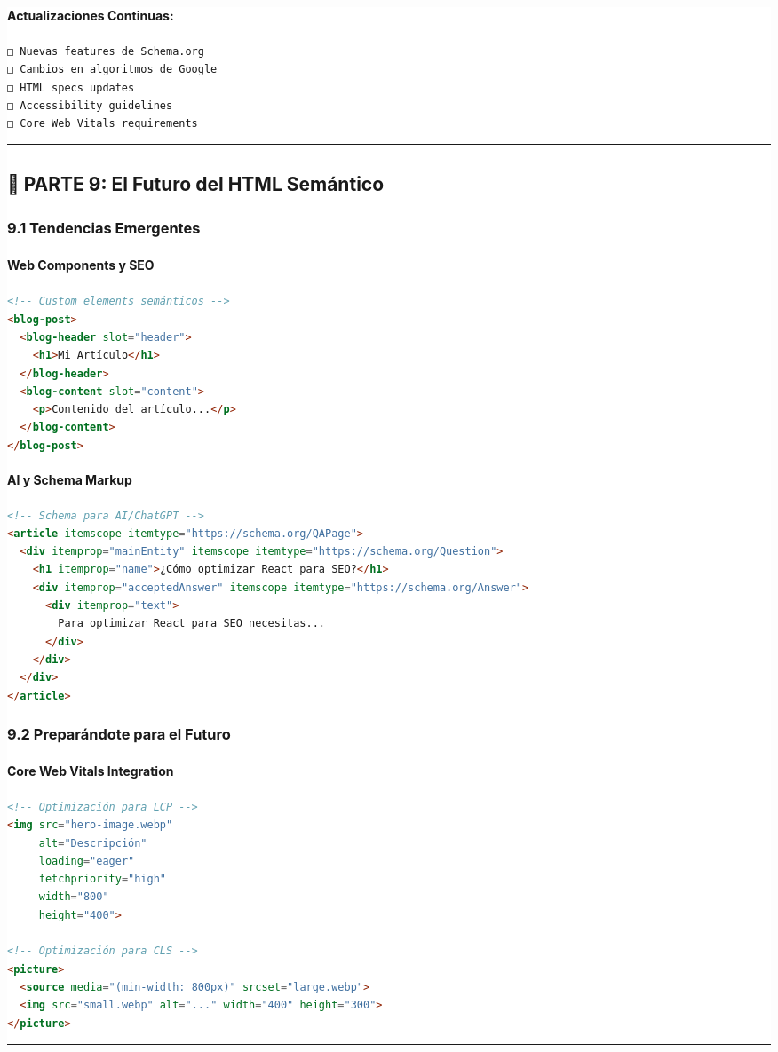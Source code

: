 #### Actualizaciones Continuas:
```
□ Nuevas features de Schema.org
□ Cambios en algoritmos de Google
□ HTML specs updates
□ Accessibility guidelines
□ Core Web Vitals requirements
```

---

## 🚀 PARTE 9: El Futuro del HTML Semántico

### 9.1 Tendencias Emergentes

#### Web Components y SEO
```html
<!-- Custom elements semánticos -->
<blog-post>
  <blog-header slot="header">
    <h1>Mi Artículo</h1>
  </blog-header>
  <blog-content slot="content">
    <p>Contenido del artículo...</p>
  </blog-content>
</blog-post>
```

#### AI y Schema Markup
```html
<!-- Schema para AI/ChatGPT -->
<article itemscope itemtype="https://schema.org/QAPage">
  <div itemprop="mainEntity" itemscope itemtype="https://schema.org/Question">
    <h1 itemprop="name">¿Cómo optimizar React para SEO?</h1>
    <div itemprop="acceptedAnswer" itemscope itemtype="https://schema.org/Answer">
      <div itemprop="text">
        Para optimizar React para SEO necesitas...
      </div>
    </div>
  </div>
</article>
```

### 9.2 Preparándote para el Futuro

#### Core Web Vitals Integration
```html
<!-- Optimización para LCP -->
<img src="hero-image.webp" 
     alt="Descripción" 
     loading="eager" 
     fetchpriority="high"
     width="800" 
     height="400">

<!-- Optimización para CLS -->
<picture>
  <source media="(min-width: 800px)" srcset="large.webp">
  <img src="small.webp" alt="..." width="400" height="300">
</picture>
```

---